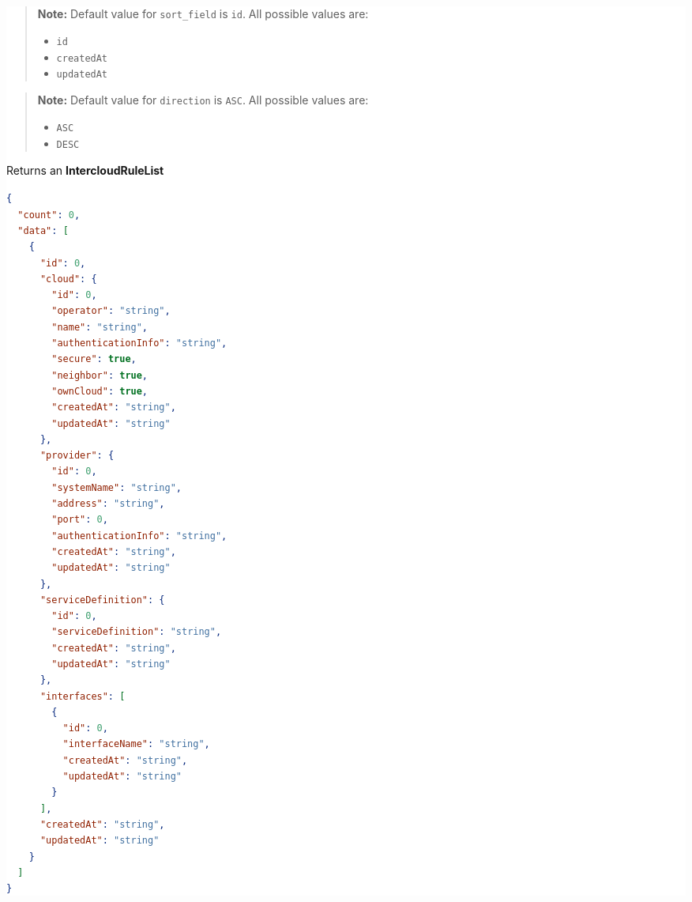 > **Note:** Default value for `sort_field` is `id`. All possible values are: 
> * `id`
> * `createdAt`
> * `updatedAt`

> **Note:** Default value for `direction` is `ASC`. All possible values are:
> * `ASC`
> * `DESC` 

<a name="datastructures_intercloud_list" />

Returns an __IntercloudRuleList__

```json
{
  "count": 0,
  "data": [
    {
      "id": 0,
      "cloud": {
        "id": 0,
        "operator": "string",
        "name": "string",
        "authenticationInfo": "string",
        "secure": true,
        "neighbor": true,
        "ownCloud": true,
        "createdAt": "string",
        "updatedAt": "string"
      },
      "provider": {
        "id": 0,
        "systemName": "string",
        "address": "string",
        "port": 0,
        "authenticationInfo": "string",
        "createdAt": "string",
        "updatedAt": "string"
      },
      "serviceDefinition": {
        "id": 0,
        "serviceDefinition": "string",
        "createdAt": "string",
        "updatedAt": "string"
      },
      "interfaces": [
        {
          "id": 0,
          "interfaceName": "string",
          "createdAt": "string",
          "updatedAt": "string"
        }
      ],
      "createdAt": "string",
      "updatedAt": "string"
    }
  ]
}
```
